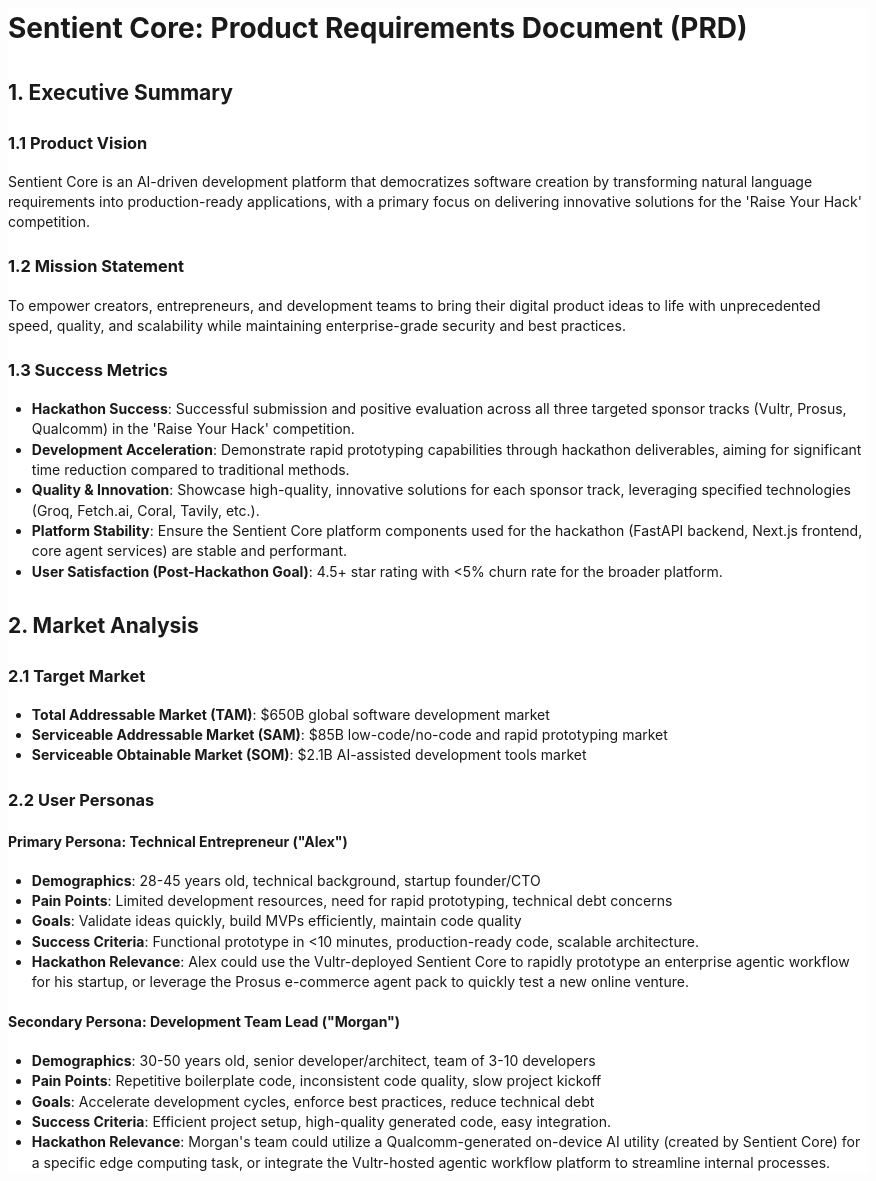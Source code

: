 # Sentient Core: Product Requirements Document (PRD)

## 1. Executive Summary

### 1.1 Product Vision
Sentient Core is an AI-driven development platform that democratizes software creation by transforming natural language requirements into production-ready applications, with a primary focus on delivering innovative solutions for the 'Raise Your Hack' competition.

### 1.2 Mission Statement
To empower creators, entrepreneurs, and development teams to bring their digital product ideas to life with unprecedented speed, quality, and scalability while maintaining enterprise-grade security and best practices.

### 1.3 Success Metrics
- **Hackathon Success**: Successful submission and positive evaluation across all three targeted sponsor tracks (Vultr, Prosus, Qualcomm) in the 'Raise Your Hack' competition.
- **Development Acceleration**: Demonstrate rapid prototyping capabilities through hackathon deliverables, aiming for significant time reduction compared to traditional methods.
- **Quality & Innovation**: Showcase high-quality, innovative solutions for each sponsor track, leveraging specified technologies (Groq, Fetch.ai, Coral, Tavily, etc.).
- **Platform Stability**: Ensure the Sentient Core platform components used for the hackathon (FastAPI backend, Next.js frontend, core agent services) are stable and performant.
- **User Satisfaction (Post-Hackathon Goal)**: 4.5+ star rating with <5% churn rate for the broader platform.

## 2. Market Analysis

### 2.1 Target Market
- **Total Addressable Market (TAM)**: $650B global software development market
- **Serviceable Addressable Market (SAM)**: $85B low-code/no-code and rapid prototyping market
- **Serviceable Obtainable Market (SOM)**: $2.1B AI-assisted development tools market

### 2.2 User Personas

#### Primary Persona: Technical Entrepreneur ("Alex")
- **Demographics**: 28-45 years old, technical background, startup founder/CTO
- **Pain Points**: Limited development resources, need for rapid prototyping, technical debt concerns
- **Goals**: Validate ideas quickly, build MVPs efficiently, maintain code quality
- **Success Criteria**: Functional prototype in <10 minutes, production-ready code, scalable architecture.
- **Hackathon Relevance**: Alex could use the Vultr-deployed Sentient Core to rapidly prototype an enterprise agentic workflow for his startup, or leverage the Prosus e-commerce agent pack to quickly test a new online venture.

#### Secondary Persona: Development Team Lead ("Morgan")
- **Demographics**: 30-50 years old, senior developer/architect, team of 3-10 developers
- **Pain Points**: Repetitive boilerplate code, inconsistent code quality, slow project kickoff
- **Goals**: Accelerate development cycles, enforce best practices, reduce technical debt
- **Success Criteria**: Efficient project setup, high-quality generated code, easy integration.
- **Hackathon Relevance**: Morgan's team could utilize a Qualcomm-generated on-device AI utility (created by Sentient Core) for a specific edge computing task, or integrate the Vultr-hosted agentic workflow platform to streamline internal processes.

